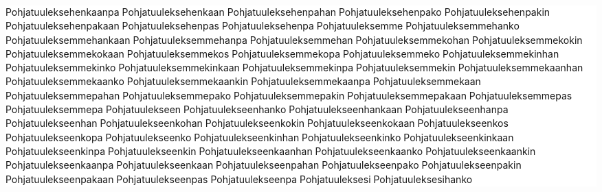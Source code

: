 Pohjatuuleksehenkaanpa
Pohjatuuleksehenkaan
Pohjatuuleksehenpahan
Pohjatuuleksehenpako
Pohjatuuleksehenpakin
Pohjatuuleksehenpakaan
Pohjatuuleksehenpas
Pohjatuuleksehenpa
Pohjatuuleksemme
Pohjatuuleksemmehanko
Pohjatuuleksemmehankaan
Pohjatuuleksemmehanpa
Pohjatuuleksemmehan
Pohjatuuleksemmekohan
Pohjatuuleksemmekokin
Pohjatuuleksemmekokaan
Pohjatuuleksemmekos
Pohjatuuleksemmekopa
Pohjatuuleksemmeko
Pohjatuuleksemmekinhan
Pohjatuuleksemmekinko
Pohjatuuleksemmekinkaan
Pohjatuuleksemmekinpa
Pohjatuuleksemmekin
Pohjatuuleksemmekaanhan
Pohjatuuleksemmekaanko
Pohjatuuleksemmekaankin
Pohjatuuleksemmekaanpa
Pohjatuuleksemmekaan
Pohjatuuleksemmepahan
Pohjatuuleksemmepako
Pohjatuuleksemmepakin
Pohjatuuleksemmepakaan
Pohjatuuleksemmepas
Pohjatuuleksemmepa
Pohjatuulekseen
Pohjatuulekseenhanko
Pohjatuulekseenhankaan
Pohjatuulekseenhanpa
Pohjatuulekseenhan
Pohjatuulekseenkohan
Pohjatuulekseenkokin
Pohjatuulekseenkokaan
Pohjatuulekseenkos
Pohjatuulekseenkopa
Pohjatuulekseenko
Pohjatuulekseenkinhan
Pohjatuulekseenkinko
Pohjatuulekseenkinkaan
Pohjatuulekseenkinpa
Pohjatuulekseenkin
Pohjatuulekseenkaanhan
Pohjatuulekseenkaanko
Pohjatuulekseenkaankin
Pohjatuulekseenkaanpa
Pohjatuulekseenkaan
Pohjatuulekseenpahan
Pohjatuulekseenpako
Pohjatuulekseenpakin
Pohjatuulekseenpakaan
Pohjatuulekseenpas
Pohjatuulekseenpa
Pohjatuuleksesi
Pohjatuuleksesihanko